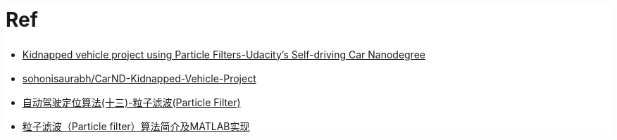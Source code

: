 # Ref

* [Kidnapped vehicle project using Particle Filters-Udacity’s Self-driving Car Nanodegree](https://medium.com/intro-to-artificial-intelligence/kidnapped-vehicle-project-using-particle-filters-udacitys-self-driving-car-nanodegree-aa1d37c40d49)

* [sohonisaurabh/CarND-Kidnapped-Vehicle-Project](https://github.com/sohonisaurabh/CarND-Kidnapped-Vehicle-Project)

* [自动驾驶定位算法(十三)-粒子滤波(Particle Filter)](https://zhuanlan.zhihu.com/p/100600881)

* [粒子滤波（Particle filter）算法简介及MATLAB实现](https://blog.csdn.net/qq_27923041/article/details/56008756)
